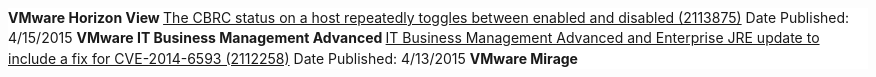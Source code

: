   <tr>
    <td valign="top" width="727">
    </td>
  </tr>
  
  <tr>
    <td valign="top" width="727">
      <strong>VMware Horizon View </strong>
    </td>
  </tr>
  
  <tr>
    <td valign="top" width="727">
      <a href="http://vmw.re/1Ekl0Z7">The CBRC status on a host repeatedly toggles between enabled and disabled (2113875)</a>
    </td>
  </tr>
  
  <tr>
    <td valign="top" width="727">
      Date Published: 4/15/2015
    </td>
  </tr>
  
  <tr>
    <td valign="top" width="727">
    </td>
  </tr>
  
  <tr>
    <td valign="top" width="727">
      <strong>VMware IT Business Management Advanced </strong>
    </td>
  </tr>
  
  <tr>
    <td valign="top" width="727">
      <a href="http://vmw.re/1OyJeyp">IT Business Management Advanced and Enterprise JRE update to include a fix for CVE-2014-6593 (2112258)</a>
    </td>
  </tr>
  
  <tr>
    <td valign="top" width="727">
      Date Published: 4/13/2015
    </td>
  </tr>
  
  <tr>
    <td valign="top" width="727">
    </td>
  </tr>
  
  <tr>
    <td valign="top" width="727">
      <strong>VMware Mirage</strong>
    </td>
  </tr>
  